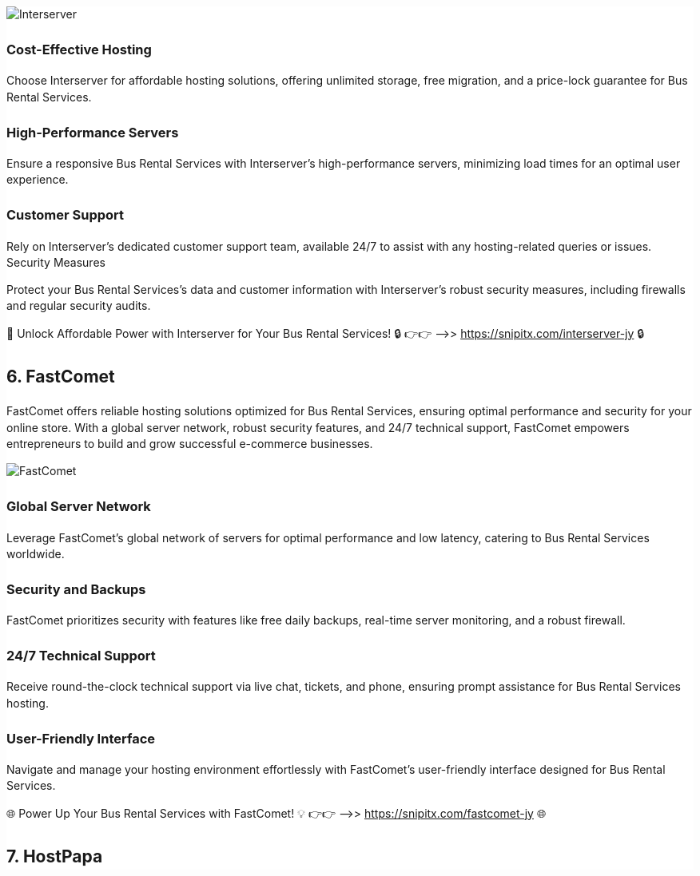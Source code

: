 ![Interserver](https://i.imgur.com/OM5dOEW.jpeg "Interserver Hosting")

### Cost-Effective Hosting
Choose Interserver for affordable hosting solutions, offering unlimited storage, free migration, and a price-lock guarantee for Bus Rental Services.

### High-Performance Servers
Ensure a responsive Bus Rental Services with Interserver’s high-performance servers, minimizing load times for an optimal user experience.

### Customer Support
Rely on Interserver’s dedicated customer support team, available 24/7 to assist with any hosting-related queries or issues.
Security Measures

Protect your Bus Rental Services’s data and customer information with Interserver’s robust security measures, including firewalls and regular security audits.

💸 Unlock Affordable Power with Interserver for Your Bus Rental Services! 🔒
👉👉 -->> https://snipitx.com/interserver-jy 🔒

## 6. FastComet

FastComet offers reliable hosting solutions optimized for Bus Rental Services, ensuring optimal performance and security for your online store. With a global server network, robust security features, and 24/7 technical support, FastComet empowers entrepreneurs to build and grow successful e-commerce businesses.

![FastComet](https://i.imgur.com/7qgXuWp.png "FastComet Hosting")

### Global Server Network
Leverage FastComet’s global network of servers for optimal performance and low latency, catering to Bus Rental Services worldwide.

### Security and Backups
FastComet prioritizes security with features like free daily backups, real-time server monitoring, and a robust firewall.

### 24/7 Technical Support
Receive round-the-clock technical support via live chat, tickets, and phone, ensuring prompt assistance for Bus Rental Services hosting.

### User-Friendly Interface
Navigate and manage your hosting environment effortlessly with FastComet’s user-friendly interface designed for Bus Rental Services.

🌐 Power Up Your Bus Rental Services with FastComet! 💡
👉👉 -->> https://snipitx.com/fastcomet-jy 🌐

## 7. HostPapa
